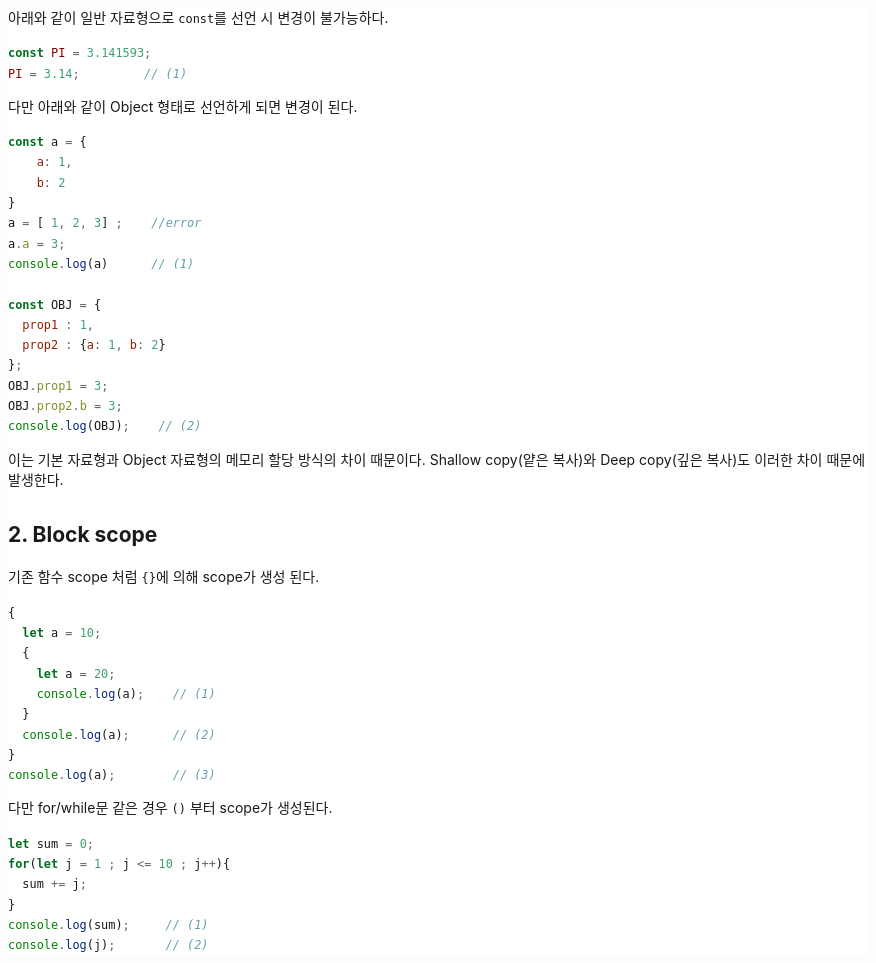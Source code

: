 아래와 같이 일반 자료형으로 `const`를 선언 시 변경이 불가능하다.

```javascript
const PI = 3.141593;
PI = 3.14;         // (1)
```

다만 아래와 같이 Object 형태로 선언하게 되면 변경이 된다.

```javascript
const a = {
	a: 1,
	b: 2
}
a = [ 1, 2, 3] ;    //error
a.a = 3;
console.log(a)		// (1)

const OBJ = {
  prop1 : 1,
  prop2 : {a: 1, b: 2}
};
OBJ.prop1 = 3;
OBJ.prop2.b = 3;
console.log(OBJ);    // (2)
```

이는 기본 자료형과 Object 자료형의 메모리 할당 방식의 차이 때문이다.
Shallow copy(얕은 복사)와 Deep copy(깊은 복사)도 이러한 차이 때문에 발생한다.


## 2. Block scope
기존 함수 scope 처럼 `{}`에 의해 scope가 생성 된다.

```javascript
{
  let a = 10;
  {
    let a = 20;
    console.log(a);    // (1)
  }
  console.log(a);      // (2)
}
console.log(a);        // (3)
```

다만 for/while문 같은 경우 `()` 부터 scope가 생성된다.

```javascript
let sum = 0;
for(let j = 1 ; j <= 10 ; j++){
  sum += j;
}
console.log(sum);     // (1)
console.log(j);       // (2)
```
